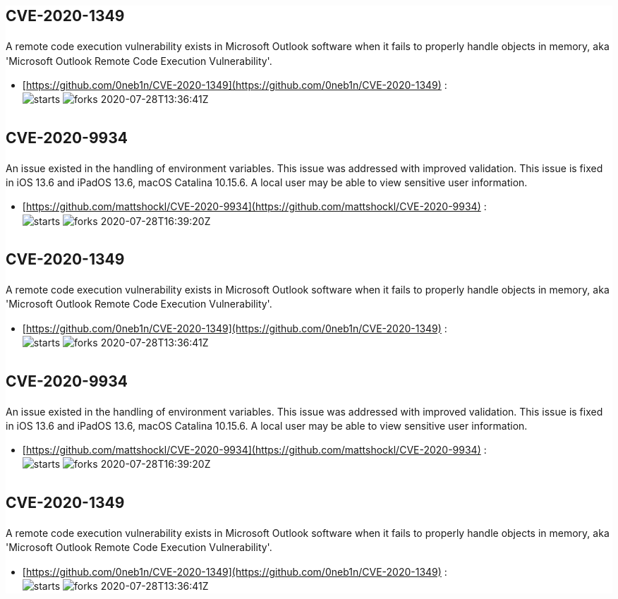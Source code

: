 ## CVE-2020-1349
 A remote code execution vulnerability exists in Microsoft Outlook software when it fails to properly handle objects in memory, aka 'Microsoft Outlook Remote Code Execution Vulnerability'.

- [https://github.com/0neb1n/CVE-2020-1349](https://github.com/0neb1n/CVE-2020-1349) :  
![starts](https://img.shields.io/github/stars/0neb1n/CVE-2020-1349.svg) 
![forks](https://img.shields.io/github/forks/0neb1n/CVE-2020-1349.svg) 
2020-07-28T13:36:41Z

## CVE-2020-9934
 An issue existed in the handling of environment variables. This issue was addressed with improved validation. This issue is fixed in iOS 13.6 and iPadOS 13.6, macOS Catalina 10.15.6. A local user may be able to view sensitive user information.

- [https://github.com/mattshockl/CVE-2020-9934](https://github.com/mattshockl/CVE-2020-9934) :  
![starts](https://img.shields.io/github/stars/mattshockl/CVE-2020-9934.svg) 
![forks](https://img.shields.io/github/forks/mattshockl/CVE-2020-9934.svg) 
2020-07-28T16:39:20Z

## CVE-2020-1349
 A remote code execution vulnerability exists in Microsoft Outlook software when it fails to properly handle objects in memory, aka 'Microsoft Outlook Remote Code Execution Vulnerability'.

- [https://github.com/0neb1n/CVE-2020-1349](https://github.com/0neb1n/CVE-2020-1349) :  
![starts](https://img.shields.io/github/stars/0neb1n/CVE-2020-1349.svg) 
![forks](https://img.shields.io/github/forks/0neb1n/CVE-2020-1349.svg) 
2020-07-28T13:36:41Z

## CVE-2020-9934
 An issue existed in the handling of environment variables. This issue was addressed with improved validation. This issue is fixed in iOS 13.6 and iPadOS 13.6, macOS Catalina 10.15.6. A local user may be able to view sensitive user information.

- [https://github.com/mattshockl/CVE-2020-9934](https://github.com/mattshockl/CVE-2020-9934) :  
![starts](https://img.shields.io/github/stars/mattshockl/CVE-2020-9934.svg) 
![forks](https://img.shields.io/github/forks/mattshockl/CVE-2020-9934.svg) 
2020-07-28T16:39:20Z

## CVE-2020-1349
 A remote code execution vulnerability exists in Microsoft Outlook software when it fails to properly handle objects in memory, aka 'Microsoft Outlook Remote Code Execution Vulnerability'.

- [https://github.com/0neb1n/CVE-2020-1349](https://github.com/0neb1n/CVE-2020-1349) :  
![starts](https://img.shields.io/github/stars/0neb1n/CVE-2020-1349.svg) 
![forks](https://img.shields.io/github/forks/0neb1n/CVE-2020-1349.svg) 
2020-07-28T13:36:41Z
